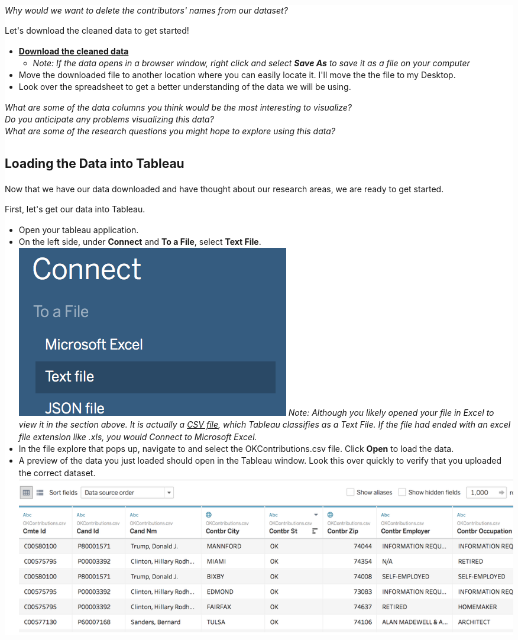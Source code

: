 *Why would we want to delete the contributors' names from our dataset?*  


Let's download the cleaned data to get started! 
* **[Download the cleaned data](https://github.com/sclayton29/Tableau-2016CampaignContributions/raw/master/data/OKContributions.csv)** 
  * *Note: If the data opens in a browser window, right click and select __Save As__ to save it as a file on your computer*
* Move the downloaded file to another location where you can easily locate it. I'll move the the file to my Desktop. 
* Look over the spreadsheet to get a better understanding of the data we will be using. 

*What are some of the data columns you think would be the most interesting to visualize?*   
*Do you anticipate any problems visualizing this data?*  
*What are some of the research questions you might hope to explore using this data?*


## Loading the Data into Tableau
Now that we have our data downloaded and have thought about our research areas, we are ready to get started.
   
First, let's get our data into Tableau.    
* Open your tableau application. 
* On the left side, under **Connect** and **To a File**, select **Text File**.
![Connect to a File](images/img_01.png)
*Note: Although you likely opened your file in Excel to view it in the section above. It is actually a [CSV file](https://en.wikipedia.org/wiki/Comma-separated_values), which Tableau classifies as a Text File. If the file had ended with an excel file extension like .xls, you would Connect to Microsoft Excel.*
* In the file explore that pops up, navigate to and select the OKContributions.csv file. Click **Open** to load the data. 
* A preview of the data you just loaded should open in the Tableau window. Look this over quickly to verify that you uploaded the correct dataset. 
![Data Preview after loading](images/img_02.png)
